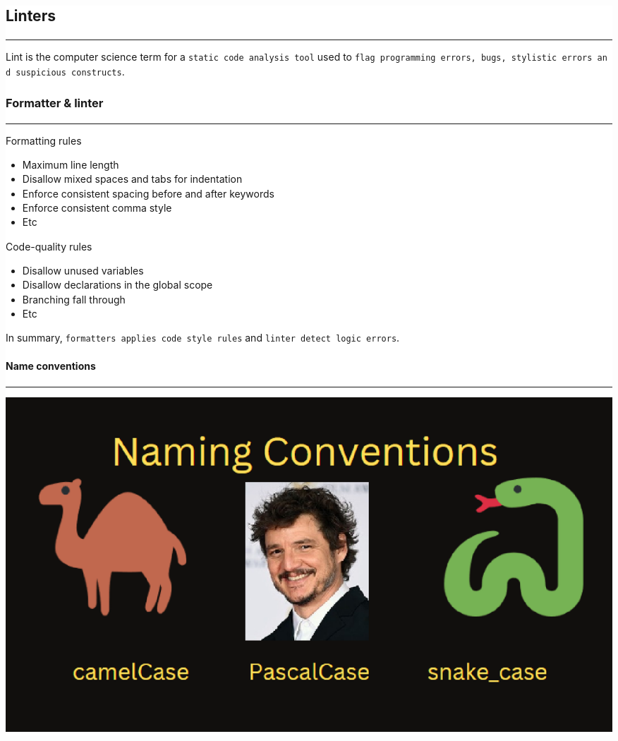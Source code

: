 

## Linters
---
Lint is the computer science term for a `static code analysis tool` used to `flag programming errors, bugs, stylistic errors and suspicious constructs`.



### Formatter & linter
---


Formatting rules
- Maximum line length
- Disallow mixed spaces and tabs for indentation
- Enforce consistent spacing before and after keywords
- Enforce consistent comma style
- Etc


Code-quality rules
- Disallow unused variables
- Disallow declarations in the global scope
- Branching fall through
- Etc


In summary, `formatters applies code style rules` and `linter detect logic errors`.


#### Name conventions
---
![](./assets/cases.png)

